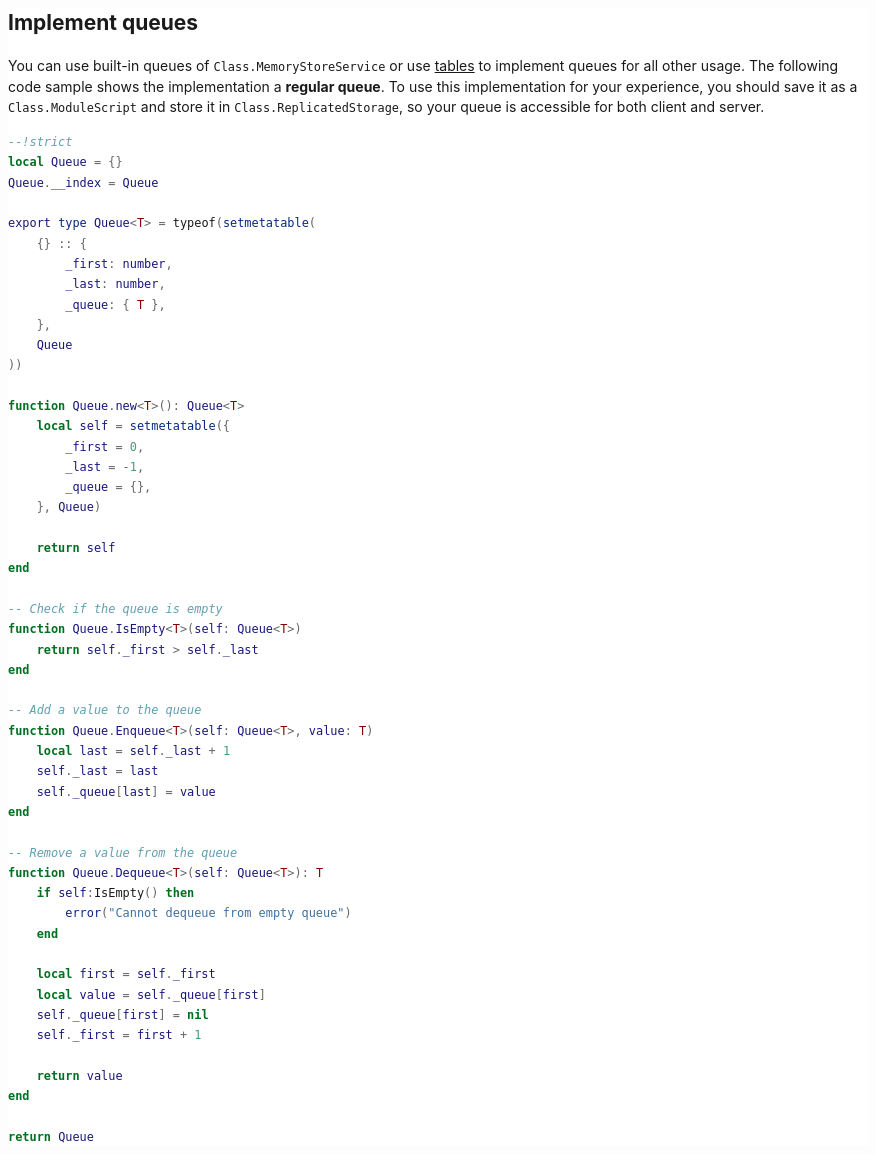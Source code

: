 ## Implement queues

You can use built-in queues of `Class.MemoryStoreService` or use [tables](../luau/tables.md) to implement queues for all other usage. The following code sample shows the implementation a **regular queue**. To use this implementation for your experience, you should save it as a `Class.ModuleScript` and store it in `Class.ReplicatedStorage`, so your queue is accessible for both client and server.

```lua title="Implementing a Regular Queue Using Table"
--!strict
local Queue = {}
Queue.__index = Queue

export type Queue<T> = typeof(setmetatable(
	{} :: {
		_first: number,
		_last: number,
		_queue: { T },
	},
	Queue
))

function Queue.new<T>(): Queue<T>
	local self = setmetatable({
		_first = 0,
		_last = -1,
		_queue = {},
	}, Queue)

	return self
end

-- Check if the queue is empty
function Queue.IsEmpty<T>(self: Queue<T>)
	return self._first > self._last
end

-- Add a value to the queue
function Queue.Enqueue<T>(self: Queue<T>, value: T)
	local last = self._last + 1
	self._last = last
	self._queue[last] = value
end

-- Remove a value from the queue
function Queue.Dequeue<T>(self: Queue<T>): T
	if self:IsEmpty() then
		error("Cannot dequeue from empty queue")
	end

	local first = self._first
	local value = self._queue[first]
	self._queue[first] = nil
	self._first = first + 1

	return value
end

return Queue

```
